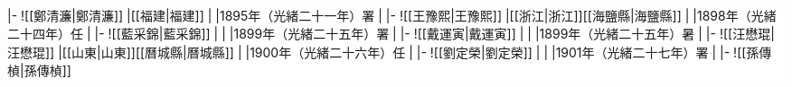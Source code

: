 |-
![[鄭清濂|鄭清濂]]
|[[福建|福建]]
|
|1895年（光緒二十一年）署
|
|-
![[王豫熙|王豫熙]]
|[[浙江|浙江]][[海鹽縣|海鹽縣]]
|
|1898年（光緒二十四年）任
|
|-
![[藍采錦|藍采錦]]
|
|
|1899年（光緒二十五年）署
|
|-
![[戴運寅|戴運寅]]
|
|
|1899年（光緒二十五年）暑
|
|-
![[汪懋琨|汪懋琨]]
|[[山東|山東]][[曆城縣|曆城縣]]
|
|1900年（光緒二十六年）任
|
|-
![[劉定榮|劉定榮]]
|
|
|1901年（光緒二十七年）署
|
|-
![[孫傳楨|孫傳楨]]